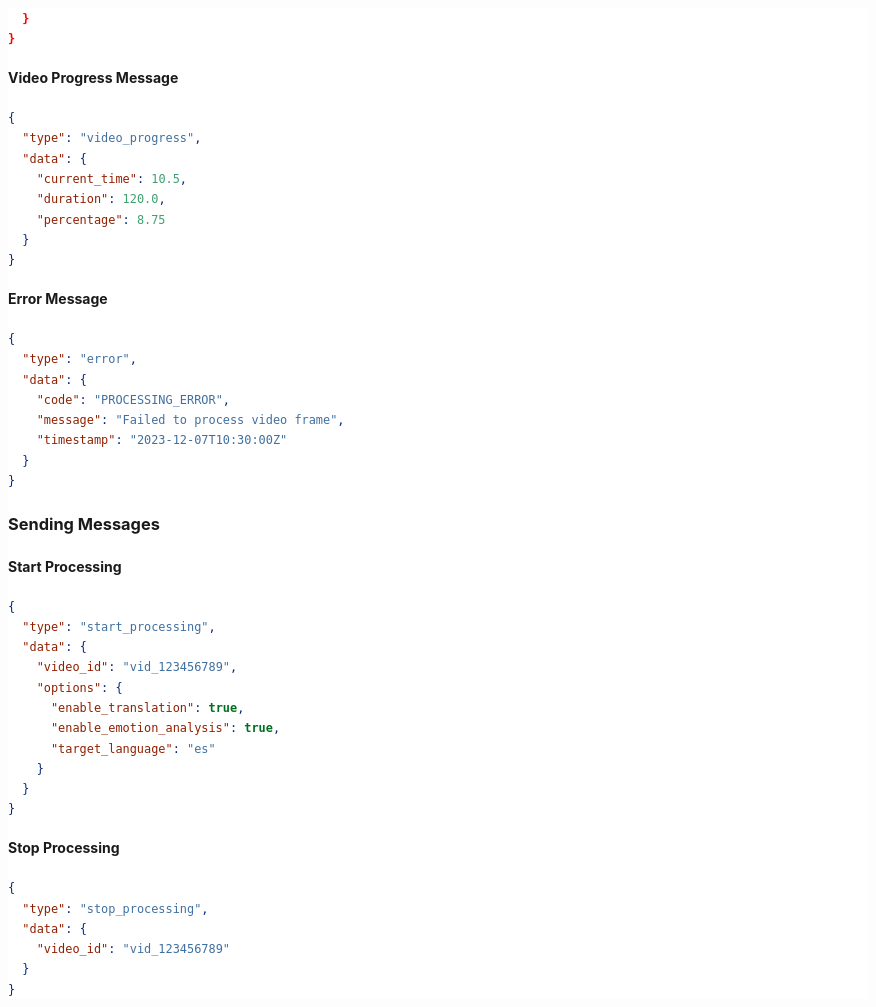 ```json
  }
}
```

#### Video Progress Message

```json
{
  "type": "video_progress",
  "data": {
    "current_time": 10.5,
    "duration": 120.0,
    "percentage": 8.75
  }
}
```

#### Error Message

```json
{
  "type": "error",
  "data": {
    "code": "PROCESSING_ERROR",
    "message": "Failed to process video frame",
    "timestamp": "2023-12-07T10:30:00Z"
  }
}
```

### Sending Messages

#### Start Processing

```json
{
  "type": "start_processing",
  "data": {
    "video_id": "vid_123456789",
    "options": {
      "enable_translation": true,
      "enable_emotion_analysis": true,
      "target_language": "es"
    }
  }
}
```

#### Stop Processing

```json
{
  "type": "stop_processing",
  "data": {
    "video_id": "vid_123456789"
  }
}
```
